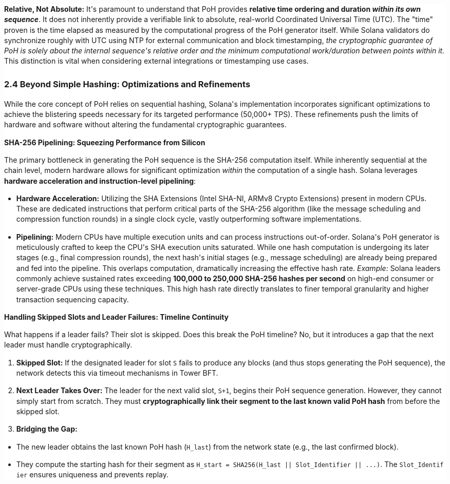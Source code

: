 **Relative, Not Absolute:** It's paramount to understand that PoH provides **relative time ordering and duration *within its own sequence***. It does not inherently provide a verifiable link to absolute, real-world Coordinated Universal Time (UTC). The "time" proven is the time elapsed as measured by the computational progress of the PoH generator itself. While Solana validators do synchronize roughly with UTC using NTP for external communication and block timestamping, *the cryptographic guarantee of PoH is solely about the internal sequence's relative order and the minimum computational work/duration between points within it.* This distinction is vital when considering external integrations or timestamping use cases.

### 2.4 Beyond Simple Hashing: Optimizations and Refinements

While the core concept of PoH relies on sequential hashing, Solana's implementation incorporates significant optimizations to achieve the blistering speeds necessary for its targeted performance (50,000+ TPS). These refinements push the limits of hardware and software without altering the fundamental cryptographic guarantees.

**SHA-256 Pipelining: Squeezing Performance from Silicon**

The primary bottleneck in generating the PoH sequence is the SHA-256 computation itself. While inherently sequential at the chain level, modern hardware allows for significant optimization *within* the computation of a single hash. Solana leverages **hardware acceleration and instruction-level pipelining**:

*   **Hardware Acceleration:** Utilizing the SHA Extensions (Intel SHA-NI, ARMv8 Crypto Extensions) present in modern CPUs. These are dedicated instructions that perform critical parts of the SHA-256 algorithm (like the message scheduling and compression function rounds) in a single clock cycle, vastly outperforming software implementations.

*   **Pipelining:** Modern CPUs have multiple execution units and can process instructions out-of-order. Solana's PoH generator is meticulously crafted to keep the CPU's SHA execution units saturated. While one hash computation is undergoing its later stages (e.g., final compression rounds), the next hash's initial stages (e.g., message scheduling) are already being prepared and fed into the pipeline. This overlaps computation, dramatically increasing the effective hash rate. *Example:* Solana leaders commonly achieve sustained rates exceeding **100,000 to 250,000 SHA-256 hashes per second** on high-end consumer or server-grade CPUs using these techniques. This high hash rate directly translates to finer temporal granularity and higher transaction sequencing capacity.

**Handling Skipped Slots and Leader Failures: Timeline Continuity**

What happens if a leader fails? Their slot is skipped. Does this break the PoH timeline? No, but it introduces a gap that the next leader must handle cryptographically.

1.  **Skipped Slot:** If the designated leader for slot `S` fails to produce any blocks (and thus stops generating the PoH sequence), the network detects this via timeout mechanisms in Tower BFT.

2.  **Next Leader Takes Over:** The leader for the next valid slot, `S+1`, begins their PoH sequence generation. However, they cannot simply start from scratch. They must **cryptographically link their segment to the last known valid PoH hash** from before the skipped slot.

3.  **Bridging the Gap:**

*   The new leader obtains the last known PoH hash (`H_last`) from the network state (e.g., the last confirmed block).

*   They compute the starting hash for their segment as `H_start = SHA256(H_last || Slot_Identifier || ...)`. The `Slot_Identifier` ensures uniqueness and prevents replay.
